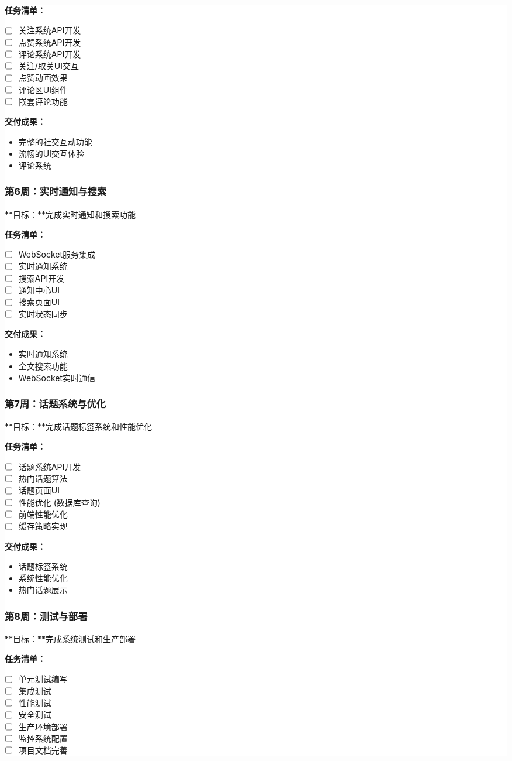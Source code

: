 **任务清单：**
- [ ] 关注系统API开发
- [ ] 点赞系统API开发
- [ ] 评论系统API开发
- [ ] 关注/取关UI交互
- [ ] 点赞动画效果
- [ ] 评论区UI组件
- [ ] 嵌套评论功能

**交付成果：**
- 完整的社交互动功能
- 流畅的UI交互体验
- 评论系统

### 第6周：实时通知与搜索
**目标：**完成实时通知和搜索功能

**任务清单：**
- [ ] WebSocket服务集成
- [ ] 实时通知系统
- [ ] 搜索API开发
- [ ] 通知中心UI
- [ ] 搜索页面UI
- [ ] 实时状态同步

**交付成果：**
- 实时通知系统
- 全文搜索功能
- WebSocket实时通信

### 第7周：话题系统与优化
**目标：**完成话题标签系统和性能优化

**任务清单：**
- [ ] 话题系统API开发
- [ ] 热门话题算法
- [ ] 话题页面UI
- [ ] 性能优化 (数据库查询)
- [ ] 前端性能优化
- [ ] 缓存策略实现

**交付成果：**
- 话题标签系统
- 系统性能优化
- 热门话题展示

### 第8周：测试与部署
**目标：**完成系统测试和生产部署

**任务清单：**
- [ ] 单元测试编写
- [ ] 集成测试
- [ ] 性能测试
- [ ] 安全测试
- [ ] 生产环境部署
- [ ] 监控系统配置
- [ ] 项目文档完善
